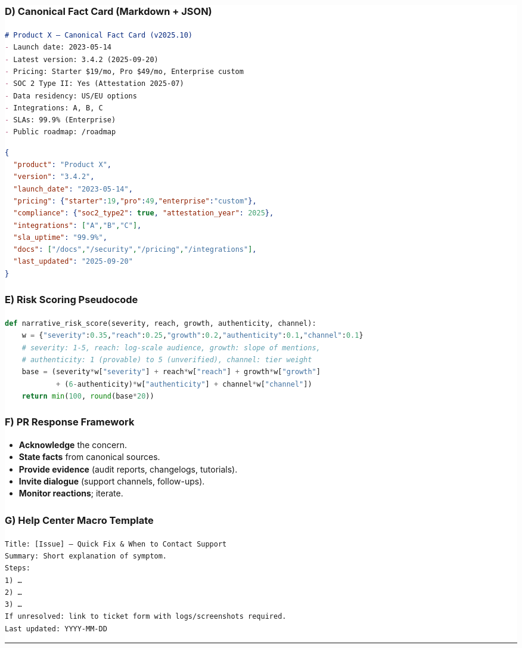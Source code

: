 ### D) Canonical Fact Card (Markdown + JSON)

```markdown
# Product X — Canonical Fact Card (v2025.10)
- Launch date: 2023-05-14
- Latest version: 3.4.2 (2025-09-20)
- Pricing: Starter $19/mo, Pro $49/mo, Enterprise custom
- SOC 2 Type II: Yes (Attestation 2025-07)
- Data residency: US/EU options
- Integrations: A, B, C
- SLAs: 99.9% (Enterprise)
- Public roadmap: /roadmap
```

```json
{
  "product": "Product X",
  "version": "3.4.2",
  "launch_date": "2023-05-14",
  "pricing": {"starter":19,"pro":49,"enterprise":"custom"},
  "compliance": {"soc2_type2": true, "attestation_year": 2025},
  "integrations": ["A","B","C"],
  "sla_uptime": "99.9%",
  "docs": ["/docs","/security","/pricing","/integrations"],
  "last_updated": "2025-09-20"
}
```

### E) Risk Scoring Pseudocode

```python
def narrative_risk_score(severity, reach, growth, authenticity, channel):
    w = {"severity":0.35,"reach":0.25,"growth":0.2,"authenticity":0.1,"channel":0.1}
    # severity: 1-5, reach: log-scale audience, growth: slope of mentions,
    # authenticity: 1 (provable) to 5 (unverified), channel: tier weight
    base = (severity*w["severity"] + reach*w["reach"] + growth*w["growth"]
            + (6-authenticity)*w["authenticity"] + channel*w["channel"])
    return min(100, round(base*20))
```

### F) PR Response Framework

* **Acknowledge** the concern.
* **State facts** from canonical sources.
* **Provide evidence** (audit reports, changelogs, tutorials).
* **Invite dialogue** (support channels, follow-ups).
* **Monitor reactions**; iterate.

### G) Help Center Macro Template

```
Title: [Issue] — Quick Fix & When to Contact Support
Summary: Short explanation of symptom.
Steps:
1) …
2) …
3) …
If unresolved: link to ticket form with logs/screenshots required.
Last updated: YYYY-MM-DD
```

---